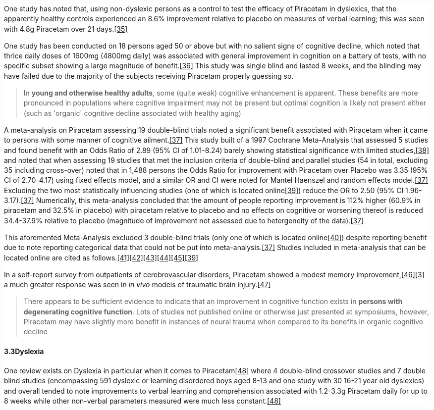 
One study has noted that, using non-dyslexic persons as a control to test the efficacy of Piracetam in dyslexics, that the apparently healthy controls experienced an 8.6% improvement relative to placebo on measures of verbal learning; this was seen with 4.8g Piracetam over 21 days.[[35]](#ref35)


One study has been conducted on 18 persons aged 50 or above but with no salient signs of cognitive decline, which noted that thrice daily doses of 1600mg (4800mg daily) was associated with general improvement in cognition on a battery of tests, with no specific subset showing a large magnitude of benefit.[[36]](#ref36) This study was single blind and lasted 8 weeks, and the blinding may have failed due to the majority of the subjects receiving Piracetam properly guessing so.



> In **young and otherwise healthy adults**, some (quite weak) cognitive enhancement is apparent. These benefits are more pronounced in populations where cognitive impairment may not be present but optimal cognition is likely not present either (such as 'organic' cognitive decline associated with healthy aging)


A meta-analysis on Piracetam assessing 19 double-blind trials noted a significant benefit associated with Piracetam when it came to persons with some manner of cognitive ailment.[[37]](#ref37) This study built of a 1997 Cochrane Meta-Analysis that assessed 5 studies and found benefit with an Odds Ratio of 2.89 (95% CI of 1.01-8.24) barely showing statistical significance with limited studies,[[38]](#ref38) and noted that when assessing 19 studies that met the inclusion criteria of double-blind and parallel studies (54 in total, excluding 35 including cross-over) noted that in 1,488 persons the Odds Ratio for improvement with Piracetam over Placebo was 3.35 (95% CI of 2.70-4.17) using fixed effects model, and a similar OR and CI were noted for Mantel Haenszel and random effects model.[[37]](#ref37) Excluding the two most statistically influencing studies (one of which is located online[[39]](#ref39)) reduce the OR to 2.50 (95% CI 1.96-3.17).[[37]](#ref37) Numerically, this meta-analysis concluded that the amount of people reporting improvement is 112% higher (60.9% in piracetam and 32.5% in placebo) with piracetam relative to placebo and no effects on cognitive or worsening thereof is reduced 34.4-37.9% relative to placebo (magnitude of improvement not assessed due to hetergeneity of the data).[[37]](#ref37)


This aforemented Meta-Analysis excluded 3 double-blind trials (only one of which is located online[[40]](#ref40)) despite reporting benefit due to note reporting categorical data that could not be put into meta-analysis.[[37]](#ref37) Studies included in meta-analysis that can be located online are cited as follows.[[41]](#ref41)[[42]](#ref42)[[43]](#ref43)[[44]](#ref44)[[45]](#ref45)[[39]](#ref39)


In a self-report survey from outpatients of cerebrovascular disorders, Piracetam showed a modest memory improvement,[[46]](#ref46)[[3]](#ref3) a much greater response was seen in *in vivo* models of traumatic brain injury.[[47]](#ref47)



> There appears to be sufficient evidence to indicate that an improvement in cognitive function exists in **persons with degenerating cognitive function**. Lots of studies not published online or otherwise just presented at symposiums, however, Piracetam may have slightly more benefit in instances of neural trauma when compared to its benefits in organic cognitive decline


#### 3.3Dyslexia


One review exists on Dyslexia in particular when it comes to Piracetam[[48]](#ref48) where 4 double-blind crossover studies and 7 double blind studies (encompassing 591 dyslexic or learning disordered boys aged 8-13 and one study with 30 16-21 year old dyslexics) and overall tended to note improvements to verbal learning and comprehension associated with 1.2-3.3g Piracetam daily for up to 8 weeks while other non-verbal parameters measured were much less constant.[[48]](#ref48)
